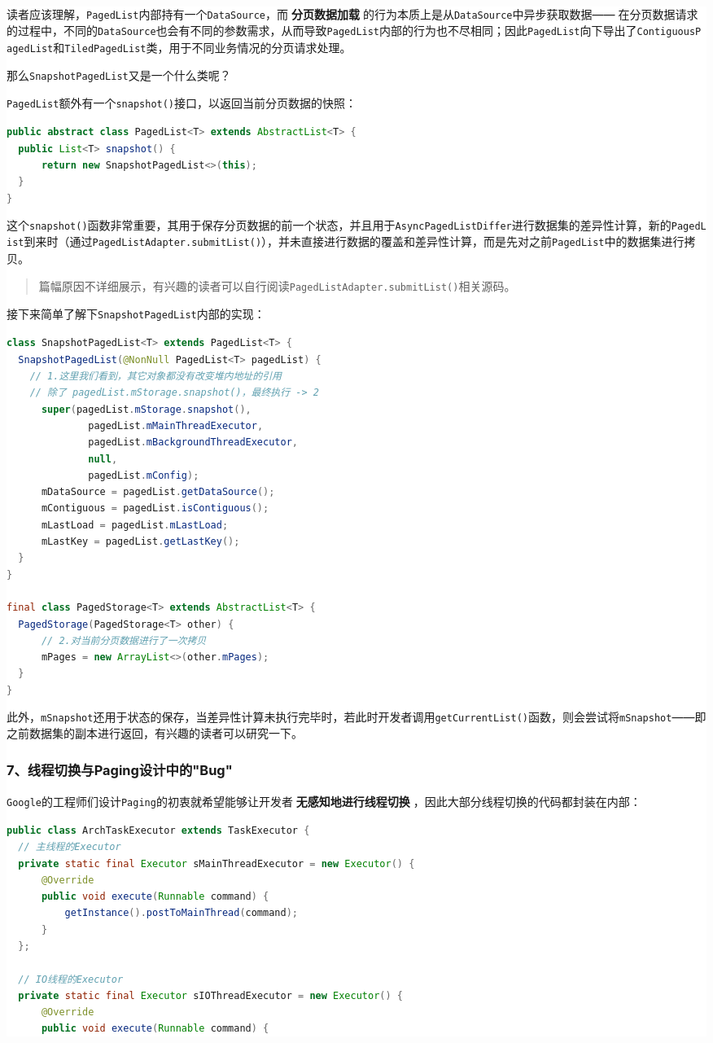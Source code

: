 读者应该理解，`PagedList`内部持有一个`DataSource`，而 **分页数据加载** 的行为本质上是从`DataSource`中异步获取数据—— 在分页数据请求的过程中，不同的`DataSource`也会有不同的参数需求，从而导致`PagedList`内部的行为也不尽相同；因此`PagedList`向下导出了`ContiguousPagedList`和`TiledPagedList`类，用于不同业务情况的分页请求处理。

那么`SnapshotPagedList`又是一个什么类呢？

`PagedList`额外有一个`snapshot()`接口，以返回当前分页数据的快照：

```Java
public abstract class PagedList<T> extends AbstractList<T> {
  public List<T> snapshot() {
      return new SnapshotPagedList<>(this);
  }
}
```

这个`snapshot()`函数非常重要，其用于保存分页数据的前一个状态，并且用于`AsyncPagedListDiffer`进行数据集的差异性计算，新的`PagedList`到来时（通过`PagedListAdapter.submitList()`），并未直接进行数据的覆盖和差异性计算，而是先对之前`PagedList`中的数据集进行拷贝。

> 篇幅原因不详细展示，有兴趣的读者可以自行阅读`PagedListAdapter.submitList()`相关源码。

接下来简单了解下`SnapshotPagedList`内部的实现：

```Java
class SnapshotPagedList<T> extends PagedList<T> {
  SnapshotPagedList(@NonNull PagedList<T> pagedList) {
    // 1.这里我们看到，其它对象都没有改变堆内地址的引用
    // 除了 pagedList.mStorage.snapshot()，最终执行 -> 2
      super(pagedList.mStorage.snapshot(),
              pagedList.mMainThreadExecutor,
              pagedList.mBackgroundThreadExecutor,
              null,
              pagedList.mConfig);
      mDataSource = pagedList.getDataSource();
      mContiguous = pagedList.isContiguous();
      mLastLoad = pagedList.mLastLoad;
      mLastKey = pagedList.getLastKey();
  }
}

final class PagedStorage<T> extends AbstractList<T> {
  PagedStorage(PagedStorage<T> other) {
      // 2.对当前分页数据进行了一次拷贝
      mPages = new ArrayList<>(other.mPages);
  }
}
```

此外，`mSnapshot`还用于状态的保存，当差异性计算未执行完毕时，若此时开发者调用`getCurrentList()`函数，则会尝试将`mSnapshot`——即之前数据集的副本进行返回，有兴趣的读者可以研究一下。

### 7、线程切换与Paging设计中的"Bug"

`Google`的工程师们设计`Paging`的初衷就希望能够让开发者 **无感知地进行线程切换** ，因此大部分线程切换的代码都封装在内部：

```Java
public class ArchTaskExecutor extends TaskExecutor {
  // 主线程的Executor
  private static final Executor sMainThreadExecutor = new Executor() {
      @Override
      public void execute(Runnable command) {
          getInstance().postToMainThread(command);
      }
  };

  // IO线程的Executor
  private static final Executor sIOThreadExecutor = new Executor() {
      @Override
      public void execute(Runnable command) {
```